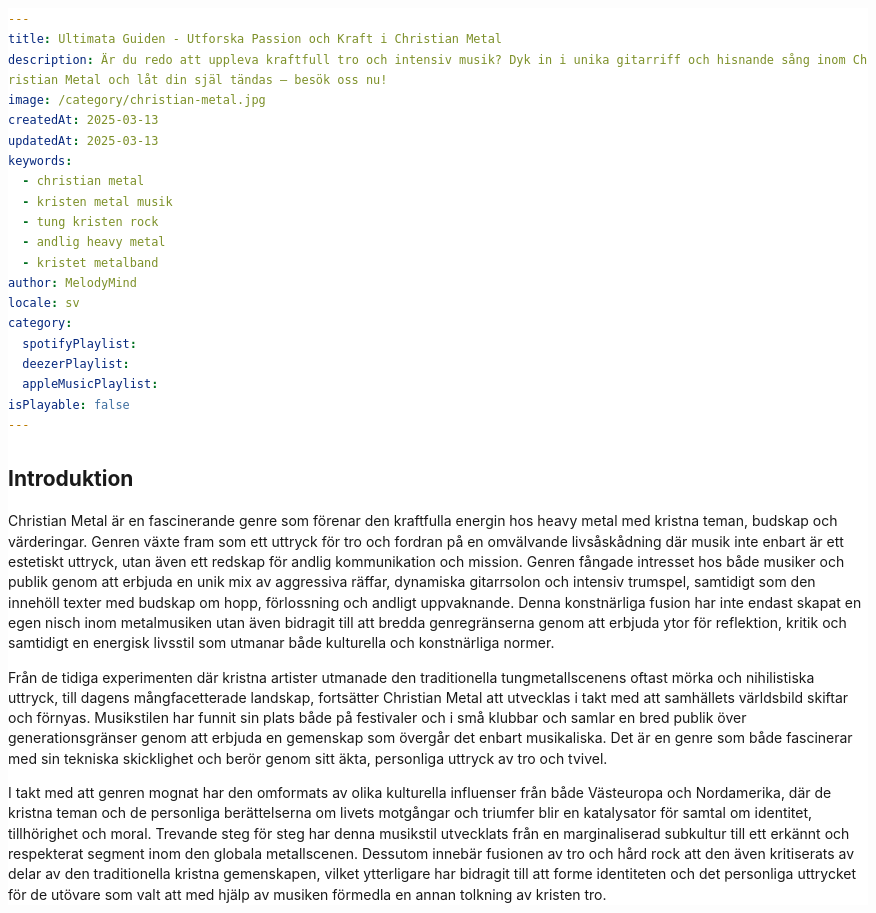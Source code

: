 ```yaml
---
title: Ultimata Guiden - Utforska Passion och Kraft i Christian Metal
description: Är du redo att uppleva kraftfull tro och intensiv musik? Dyk in i unika gitarriff och hisnande sång inom Christian Metal och låt din själ tändas – besök oss nu!
image: /category/christian-metal.jpg
createdAt: 2025-03-13
updatedAt: 2025-03-13
keywords:
  - christian metal
  - kristen metal musik
  - tung kristen rock
  - andlig heavy metal
  - kristet metalband
author: MelodyMind
locale: sv
category:
  spotifyPlaylist: 
  deezerPlaylist: 
  appleMusicPlaylist: 
isPlayable: false
---
```



## Introduktion

Christian Metal är en fascinerande genre som förenar den kraftfulla energin hos heavy metal med kristna teman, budskap och värderingar. Genren växte fram som ett uttryck för tro och fordran på en omvälvande livsåskådning där musik inte enbart är ett estetiskt uttryck, utan även ett redskap för andlig kommunikation och mission. Genren fångade intresset hos både musiker och publik genom att erbjuda en unik mix av aggressiva räffar, dynamiska gitarrsolon och intensiv trumspel, samtidigt som den innehöll texter med budskap om hopp, förlossning och andligt uppvaknande. Denna konstnärliga fusion har inte endast skapat en egen nisch inom metalmusiken utan även bidragit till att bredda genregränserna genom att erbjuda ytor för reflektion, kritik och samtidigt en energisk livsstil som utmanar både kulturella och konstnärliga normer.  

Från de tidiga experimenten där kristna artister utmanade den traditionella tungmetallscenens oftast mörka och nihilistiska uttryck, till dagens mångfacetterade landskap, fortsätter Christian Metal att utvecklas i takt med att samhällets världsbild skiftar och förnyas. Musikstilen har funnit sin plats både på festivaler och i små klubbar och samlar en bred publik över generationsgränser genom att erbjuda en gemenskap som övergår det enbart musikaliska. Det är en genre som både fascinerar med sin tekniska skicklighet och berör genom sitt äkta, personliga uttryck av tro och tvivel.  

I takt med att genren mognat har den omformats av olika kulturella influenser från både Västeuropa och Nordamerika, där de kristna teman och de personliga berättelserna om livets motgångar och triumfer blir en katalysator för samtal om identitet, tillhörighet och moral. Trevande steg för steg har denna musikstil utvecklats från en marginaliserad subkultur till ett erkännt och respekterat segment inom den globala metallscenen. Dessutom innebär fusionen av tro och hård rock att den även kritiserats av delar av den traditionella kristna gemenskapen, vilket ytterligare har bidragit till att forme identiteten och det personliga uttrycket för de utövare som valt att med hjälp av musiken förmedla en annan tolkning av kristen tro.  
